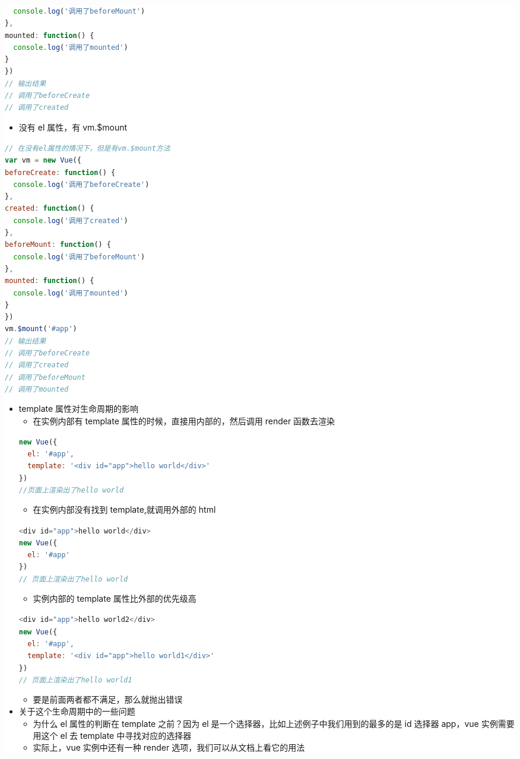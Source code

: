   ```js
    console.log('调用了beforeMount')
  },
  mounted: function() {
    console.log('调用了mounted')
  }
  })
  // 输出结果
  // 调用了beforeCreate
  // 调用了created
  ```
  - 没有 el 属性，有 vm.\$mount
  ```js
  // 在没有el属性的情况下，但是有vm.$mount方法
  var vm = new Vue({
  beforeCreate: function() {
    console.log('调用了beforeCreate')
  },
  created: function() {
    console.log('调用了created')
  },
  beforeMount: function() {
    console.log('调用了beforeMount')
  },
  mounted: function() {
    console.log('调用了mounted')
  }
  })
  vm.$mount('#app')
  // 输出结果
  // 调用了beforeCreate
  // 调用了created
  // 调用了beforeMount
  // 调用了mounted
  ```
- template 属性对生命周期的影响
  - 在实例内部有 template 属性的时候，直接用内部的，然后调用 render 函数去渲染
  ```js
  new Vue({
    el: '#app',
    template: '<div id="app">hello world</div>'
  })
  //页面上渲染出了hello world
  ```
  - 在实例内部没有找到 template,就调用外部的 html
  ```js
  <div id="app">hello world</div>
  new Vue({
    el: '#app'
  })
  // 页面上渲染出了hello world
  ```
  - 实例内部的 template 属性比外部的优先级高
  ```js
  <div id="app">hello world2</div>
  new Vue({
    el: '#app',
    template: '<div id="app">hello world1</div>'
  })
  // 页面上渲染出了hello world1
  ```
  - 要是前面两者都不满足，那么就抛出错误
- 关于这个生命周期中的一些问题
  - 为什么 el 属性的判断在 template 之前？因为 el 是一个选择器，比如上述例子中我们用到的最多的是 id 选择器 app，vue 实例需要用这个 el 去 template 中寻找对应的选择器
  - 实际上，vue 实例中还有一种 render 选项，我们可以从文档上看它的用法